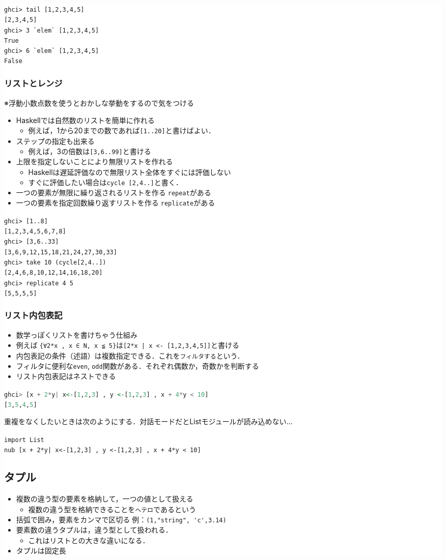 ```
ghci> tail [1,2,3,4,5]
[2,3,4,5]
ghci> 3 `elem` [1,2,3,4,5]
True
ghci> 6 `elem` [1,2,3,4,5]
False
```


### リストとレンジ
※浮動小数点数を使うとおかしな挙動をするので気をつける

- Haskellでは自然数のリストを簡単に作れる
  - 例えば，1から20までの数であれば`[1..20]`と書けばよい．
- ステップの指定も出来る
  - 例えば，3の倍数は`[3,6..99]`と書ける
- 上限を指定しないことにより無限リストを作れる
  - Haskellは遅延評価なので無限リスト全体をすぐには評価しない
  - すぐに評価したい場合は`cycle [2,4..]`と書く．
- 一つの要素が無限に繰り返されるリストを作る `repeat`がある
- 一つの要素を指定回数繰り返すリストを作る `replicate`がある

```
ghci> [1..8]
[1,2,3,4,5,6,7,8]
ghci> [3,6..33]
[3,6,9,12,15,18,21,24,27,30,33]
ghci> take 10 (cycle[2,4..])
[2,4,6,8,10,12,14,16,18,20]
ghci> replicate 4 5
[5,5,5,5]
```
  
### リスト内包表記
- 数学っぽくリストを書けちゃう仕組み
- 例えば `{∀2*x , x ∈ N, x ≦ 5}`は`[2*x | x <- [1,2,3,4,5]]`と書ける
- 内包表記の条件（述語）は複数指定できる．これを`フィルタする`という．
- フィルタに便利な`even`, `odd`関数がある．それぞれ偶数か，奇数かを判断する
- リスト内包表記はネストできる

````hs
ghci> [x + 2*y| x<-[1,2,3] , y <-[1,2,3] , x + 4*y < 10]
[3,5,4,5]
````

重複をなくしたいときは次のようにする．対話モードだとListモジュールが読み込めない...

```
import List
nub [x + 2*y| x<-[1,2,3] , y <-[1,2,3] , x + 4*y < 10]
```

## タプル
- 複数の違う型の要素を格納して，一つの値として扱える
  - 複数の違う型を格納できることを`ヘテロ`であるという
- 括弧で囲み，要素をカンマで区切る 例：`(1,"string", 'c',3.14)`
- 要素数の違うタプルは，違う型として扱われる．
  - これはリストとの大きな違いになる．
- タプルは固定長
